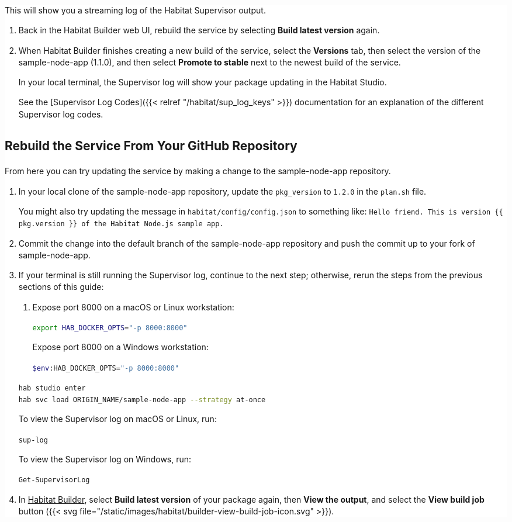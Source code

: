    This will show you a streaming log of the Habitat Supervisor output.

1. Back in the Habitat Builder web UI, rebuild the service by selecting **Build latest version** again.

1. When Habitat Builder finishes creating a new build of the service, select the **Versions** tab, then select the version of the sample-node-app (1.1.0), and then select **Promote to stable** next to the newest build of the service.

   In your local terminal, the Supervisor log will show your package updating in the Habitat Studio.

   See the [Supervisor Log Codes]({{< relref "/habitat/sup_log_keys" >}}) documentation for an explanation of the different Supervisor log codes.

## Rebuild the Service From Your GitHub Repository

From here you can try updating the service by making a change to the sample-node-app repository.

1. In your local clone of the sample-node-app repository, update the `pkg_version` to `1.2.0` in the `plan.sh` file.

   You might also try updating the message in `habitat/config/config.json` to something like: `Hello friend. This is version {{ pkg.version }} of the Habitat Node.js sample app.`

1. Commit the change into the default branch of the sample-node-app repository and push the commit up to your fork of sample-node-app.

1. If your terminal is still running the Supervisor log, continue to the next step; otherwise, rerun the steps from the previous sections of this guide:

   1. Expose port 8000 on a macOS or Linux workstation:

      ```bash
      export HAB_DOCKER_OPTS="-p 8000:8000"
      ```

      Expose port 8000 on a Windows workstation:

      ```bash
      $env:HAB_DOCKER_OPTS="-p 8000:8000"
      ```

   ```bash
   hab studio enter
   hab svc load ORIGIN_NAME/sample-node-app --strategy at-once
   ```

   To view the Supervisor log on macOS or Linux, run:

   ```bash
   sup-log
   ```

   To view the Supervisor log on Windows, run:

   ```bash
   Get-SupervisorLog
   ```

1. In [Habitat Builder](https://bldr.habitat.sh/), select **Build latest version** of your package again, then **View the output**, and select the **View build job** button ({{< svg file="/static/images/habitat/builder-view-build-job-icon.svg" >}}).
